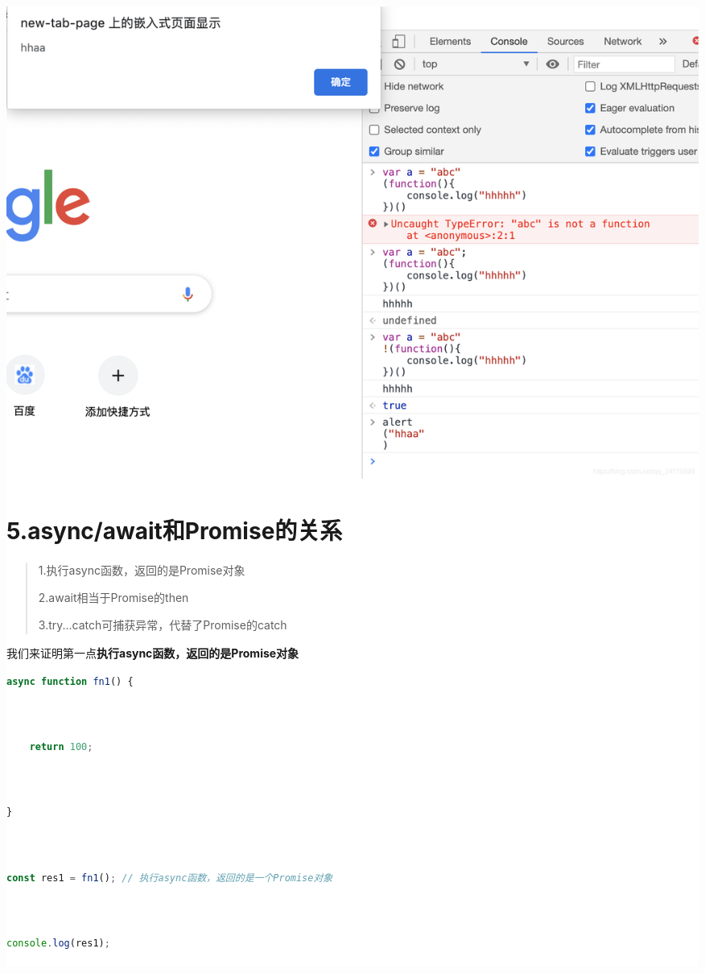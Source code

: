 ![img](../imgs/$%7Bfiilename%7D/watermark,type_ZmFuZ3poZW5naGVpdGk,shadow_10,text_aHR0cHM6Ly9ibG9nLmNzZG4ubmV0L3FxXzM0MTE1ODk5,size_16,color_FFFFFF,t_70-16609845910901.png)

 

# 5.async/await和Promise的关系

> 1.执行async函数，返回的是Promise对象
>
> 2.await相当于Promise的then
>
> 3.try...catch可捕获异常，代替了Promise的catch

 我们来证明第一点**执行async函数，返回的是Promise对象**

```javascript
async function fn1() {



    return 100;



}



const res1 = fn1(); // 执行async函数，返回的是一个Promise对象



console.log(res1);



```